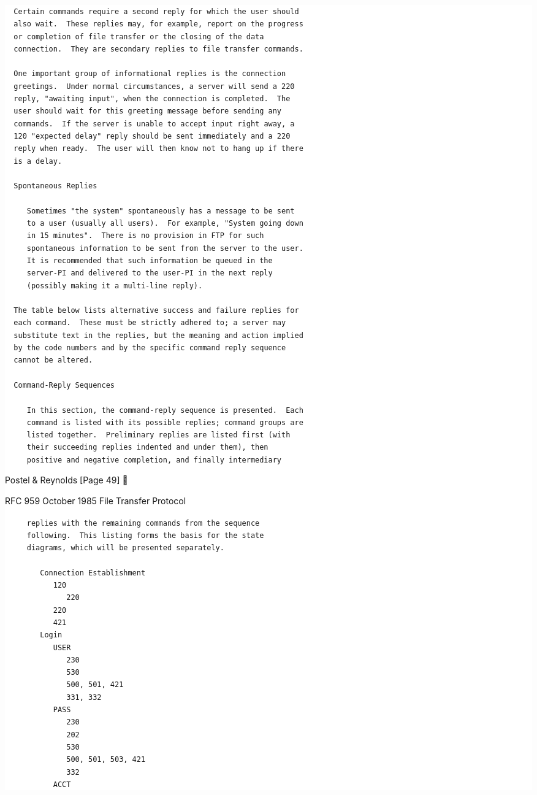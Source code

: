       Certain commands require a second reply for which the user should
      also wait.  These replies may, for example, report on the progress
      or completion of file transfer or the closing of the data
      connection.  They are secondary replies to file transfer commands.
    
      One important group of informational replies is the connection
      greetings.  Under normal circumstances, a server will send a 220
      reply, "awaiting input", when the connection is completed.  The
      user should wait for this greeting message before sending any
      commands.  If the server is unable to accept input right away, a
      120 "expected delay" reply should be sent immediately and a 220
      reply when ready.  The user will then know not to hang up if there
      is a delay.
    
      Spontaneous Replies
    
         Sometimes "the system" spontaneously has a message to be sent
         to a user (usually all users).  For example, "System going down
         in 15 minutes".  There is no provision in FTP for such
         spontaneous information to be sent from the server to the user.
         It is recommended that such information be queued in the
         server-PI and delivered to the user-PI in the next reply
         (possibly making it a multi-line reply).
    
      The table below lists alternative success and failure replies for
      each command.  These must be strictly adhered to; a server may
      substitute text in the replies, but the meaning and action implied
      by the code numbers and by the specific command reply sequence
      cannot be altered.
    
      Command-Reply Sequences
    
         In this section, the command-reply sequence is presented.  Each
         command is listed with its possible replies; command groups are
         listed together.  Preliminary replies are listed first (with
         their succeeding replies indented and under them), then
         positive and negative completion, and finally intermediary




Postel & Reynolds                                              [Page 49]



RFC 959                                                     October 1985
File Transfer Protocol


         replies with the remaining commands from the sequence
         following.  This listing forms the basis for the state
         diagrams, which will be presented separately.
    
            Connection Establishment
               120
                  220
               220
               421
            Login
               USER
                  230
                  530
                  500, 501, 421
                  331, 332
               PASS
                  230
                  202
                  530
                  500, 501, 503, 421
                  332
               ACCT